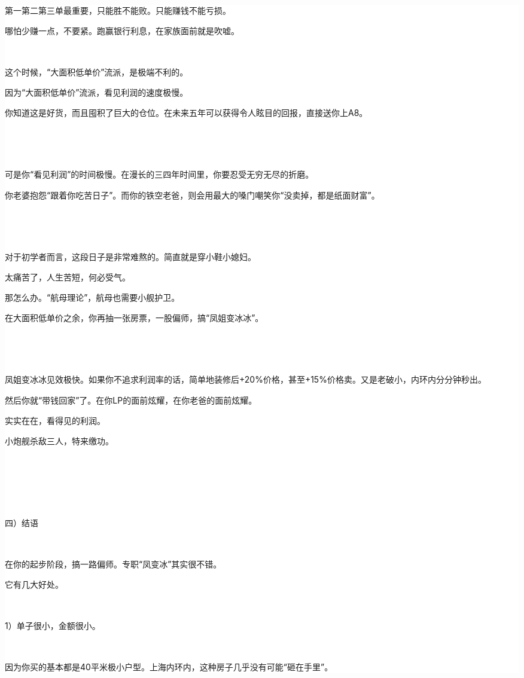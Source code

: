 第一第二第三单最重要，只能胜不能败。只能赚钱不能亏损。

哪怕少赚一点，不要紧。跑赢银行利息，在家族面前就是吹嘘。

&nbsp;

这个时候，“大面积低单价”流派，是极端不利的。

因为“大面积低单价”流派，看见利润的速度极慢。

你知道这是好货，而且囤积了巨大的仓位。在未来五年可以获得令人眩目的回报，直接送你上A8。

&nbsp;

&nbsp;

可是你“看见利润”的时间极慢。在漫长的三四年时间里，你要忍受无穷无尽的折磨。

你老婆抱怨“跟着你吃苦日子”。而你的铁空老爸，则会用最大的嗓门嘲笑你“没卖掉，都是纸面财富”。

&nbsp;

&nbsp;

对于初学者而言，这段日子是非常难熬的。简直就是穿小鞋小媳妇。

太痛苦了，人生苦短，何必受气。

那怎么办。“航母理论”，航母也需要小舰护卫。

在大面积低单价之余，你再抽一张房票，一股偏师，搞“凤姐变冰冰”。

&nbsp;

&nbsp;

凤姐变冰冰见效极快。如果你不追求利润率的话，简单地装修后+20%价格，甚至+15%价格卖。又是老破小，内环内分分钟秒出。

然后你就“带钱回家”了。在你LP的面前炫耀，在你老爸的面前炫耀。

实实在在，看得见的利润。

小炮舰杀敌三人，特来缴功。

&nbsp;

&nbsp;

&nbsp;

四）结语

&nbsp;

在你的起步阶段，搞一路偏师。专职“凤变冰”其实很不错。

它有几大好处。

&nbsp;

1）单子很小，金额很小。

&nbsp;

因为你买的基本都是40平米极小户型。上海内环内，这种房子几乎没有可能“砸在手里”。
